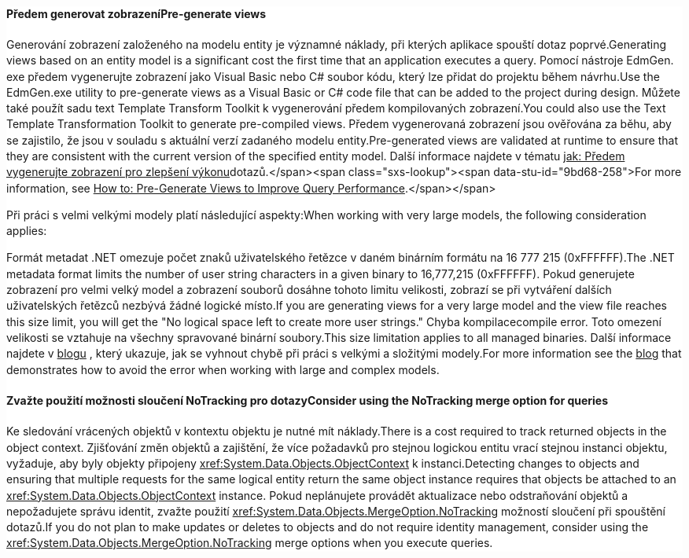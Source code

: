 #### <a name="pre-generate-views"></a><span data-ttu-id="9bd68-253">Předem generovat zobrazení</span><span class="sxs-lookup"><span data-stu-id="9bd68-253">Pre-generate views</span></span>  
 <span data-ttu-id="9bd68-254">Generování zobrazení založeného na modelu entity je významné náklady, při kterých aplikace spouští dotaz poprvé.</span><span class="sxs-lookup"><span data-stu-id="9bd68-254">Generating views based on an entity model is a significant cost the first time that an application executes a query.</span></span> <span data-ttu-id="9bd68-255">Pomocí nástroje EdmGen. exe předem vygenerujte zobrazení jako Visual Basic nebo C# soubor kódu, který lze přidat do projektu během návrhu.</span><span class="sxs-lookup"><span data-stu-id="9bd68-255">Use the EdmGen.exe utility to pre-generate views as a Visual Basic or C# code file that can be added to the project during design.</span></span> <span data-ttu-id="9bd68-256">Můžete také použít sadu text Template Transform Toolkit k vygenerování předem kompilovaných zobrazení.</span><span class="sxs-lookup"><span data-stu-id="9bd68-256">You could also use the Text Template Transformation Toolkit to generate pre-compiled views.</span></span> <span data-ttu-id="9bd68-257">Předem vygenerovaná zobrazení jsou ověřována za běhu, aby se zajistilo, že jsou v souladu s aktuální verzí zadaného modelu entity.</span><span class="sxs-lookup"><span data-stu-id="9bd68-257">Pre-generated views are validated at runtime to ensure that they are consistent with the current version of the specified entity model.</span></span> <span data-ttu-id="9bd68-258">Další informace najdete v tématu [jak: Předem vygenerujte zobrazení pro zlepšení výkonu](https://docs.microsoft.com/previous-versions/dotnet/netframework-4.0/bb896240(v=vs.100))dotazů.</span><span class="sxs-lookup"><span data-stu-id="9bd68-258">For more information, see [How to: Pre-Generate Views to Improve Query Performance](https://docs.microsoft.com/previous-versions/dotnet/netframework-4.0/bb896240(v=vs.100)).</span></span>
  
 <span data-ttu-id="9bd68-259">Při práci s velmi velkými modely platí následující aspekty:</span><span class="sxs-lookup"><span data-stu-id="9bd68-259">When working with very large models, the following consideration applies:</span></span>  
  
 <span data-ttu-id="9bd68-260">Formát metadat .NET omezuje počet znaků uživatelského řetězce v daném binárním formátu na 16 777 215 (0xFFFFFF).</span><span class="sxs-lookup"><span data-stu-id="9bd68-260">The .NET metadata format limits the number of user string characters in a given binary to 16,777,215 (0xFFFFFF).</span></span> <span data-ttu-id="9bd68-261">Pokud generujete zobrazení pro velmi velký model a zobrazení souborů dosáhne tohoto limitu velikosti, zobrazí se při vytváření dalších uživatelských řetězců nezbývá žádné logické místo.</span><span class="sxs-lookup"><span data-stu-id="9bd68-261">If you are generating views for a very large model and the view file reaches this size limit, you will get the "No logical space left to create more user strings."</span></span> <span data-ttu-id="9bd68-262">Chyba kompilace</span><span class="sxs-lookup"><span data-stu-id="9bd68-262">compile error.</span></span> <span data-ttu-id="9bd68-263">Toto omezení velikosti se vztahuje na všechny spravované binární soubory.</span><span class="sxs-lookup"><span data-stu-id="9bd68-263">This size limitation applies to all managed binaries.</span></span> <span data-ttu-id="9bd68-264">Další informace najdete v [blogu](https://go.microsoft.com/fwlink/?LinkId=201476) , který ukazuje, jak se vyhnout chybě při práci s velkými a složitými modely.</span><span class="sxs-lookup"><span data-stu-id="9bd68-264">For more information see the [blog](https://go.microsoft.com/fwlink/?LinkId=201476) that demonstrates how to avoid the error when working with large and complex models.</span></span>  
  
#### <a name="consider-using-the-notracking-merge-option-for-queries"></a><span data-ttu-id="9bd68-265">Zvažte použití možnosti sloučení NoTracking pro dotazy</span><span class="sxs-lookup"><span data-stu-id="9bd68-265">Consider using the NoTracking merge option for queries</span></span>  
 <span data-ttu-id="9bd68-266">Ke sledování vrácených objektů v kontextu objektu je nutné mít náklady.</span><span class="sxs-lookup"><span data-stu-id="9bd68-266">There is a cost required to track returned objects in the object context.</span></span> <span data-ttu-id="9bd68-267">Zjišťování změn objektů a zajištění, že více požadavků pro stejnou logickou entitu vrací stejnou instanci objektu, vyžaduje, aby byly objekty připojeny <xref:System.Data.Objects.ObjectContext> k instanci.</span><span class="sxs-lookup"><span data-stu-id="9bd68-267">Detecting changes to objects and ensuring that multiple requests for the same logical entity return the same object instance requires that objects be attached to an <xref:System.Data.Objects.ObjectContext> instance.</span></span> <span data-ttu-id="9bd68-268">Pokud neplánujete provádět aktualizace nebo odstraňování objektů a nepožadujete správu identit, zvažte použití <xref:System.Data.Objects.MergeOption.NoTracking> možností sloučení při spouštění dotazů.</span><span class="sxs-lookup"><span data-stu-id="9bd68-268">If you do not plan to make updates or deletes to objects and do not require identity management, consider using the <xref:System.Data.Objects.MergeOption.NoTracking> merge options when you execute queries.</span></span>  
  